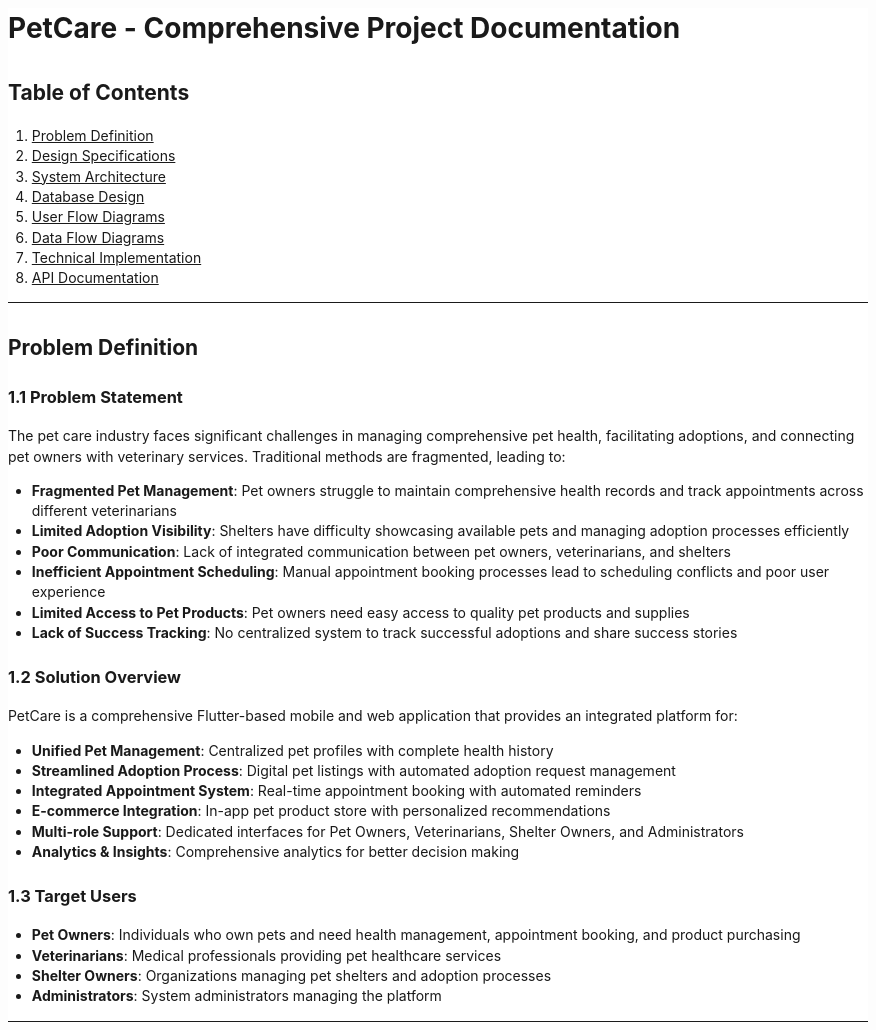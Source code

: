 # PetCare - Comprehensive Project Documentation

## Table of Contents
1. [Problem Definition](#problem-definition)
2. [Design Specifications](#design-specifications)
3. [System Architecture](#system-architecture)
4. [Database Design](#database-design)
5. [User Flow Diagrams](#user-flow-diagrams)
6. [Data Flow Diagrams](#data-flow-diagrams)
7. [Technical Implementation](#technical-implementation)
8. [API Documentation](#api-documentation)

---

## Problem Definition

### 1.1 Problem Statement
The pet care industry faces significant challenges in managing comprehensive pet health, facilitating adoptions, and connecting pet owners with veterinary services. Traditional methods are fragmented, leading to:

- **Fragmented Pet Management**: Pet owners struggle to maintain comprehensive health records and track appointments across different veterinarians
- **Limited Adoption Visibility**: Shelters have difficulty showcasing available pets and managing adoption processes efficiently
- **Poor Communication**: Lack of integrated communication between pet owners, veterinarians, and shelters
- **Inefficient Appointment Scheduling**: Manual appointment booking processes lead to scheduling conflicts and poor user experience
- **Limited Access to Pet Products**: Pet owners need easy access to quality pet products and supplies
- **Lack of Success Tracking**: No centralized system to track successful adoptions and share success stories

### 1.2 Solution Overview
PetCare is a comprehensive Flutter-based mobile and web application that provides an integrated platform for:

- **Unified Pet Management**: Centralized pet profiles with complete health history
- **Streamlined Adoption Process**: Digital pet listings with automated adoption request management
- **Integrated Appointment System**: Real-time appointment booking with automated reminders
- **E-commerce Integration**: In-app pet product store with personalized recommendations
- **Multi-role Support**: Dedicated interfaces for Pet Owners, Veterinarians, Shelter Owners, and Administrators
- **Analytics & Insights**: Comprehensive analytics for better decision making

### 1.3 Target Users
- **Pet Owners**: Individuals who own pets and need health management, appointment booking, and product purchasing
- **Veterinarians**: Medical professionals providing pet healthcare services
- **Shelter Owners**: Organizations managing pet shelters and adoption processes
- **Administrators**: System administrators managing the platform

---